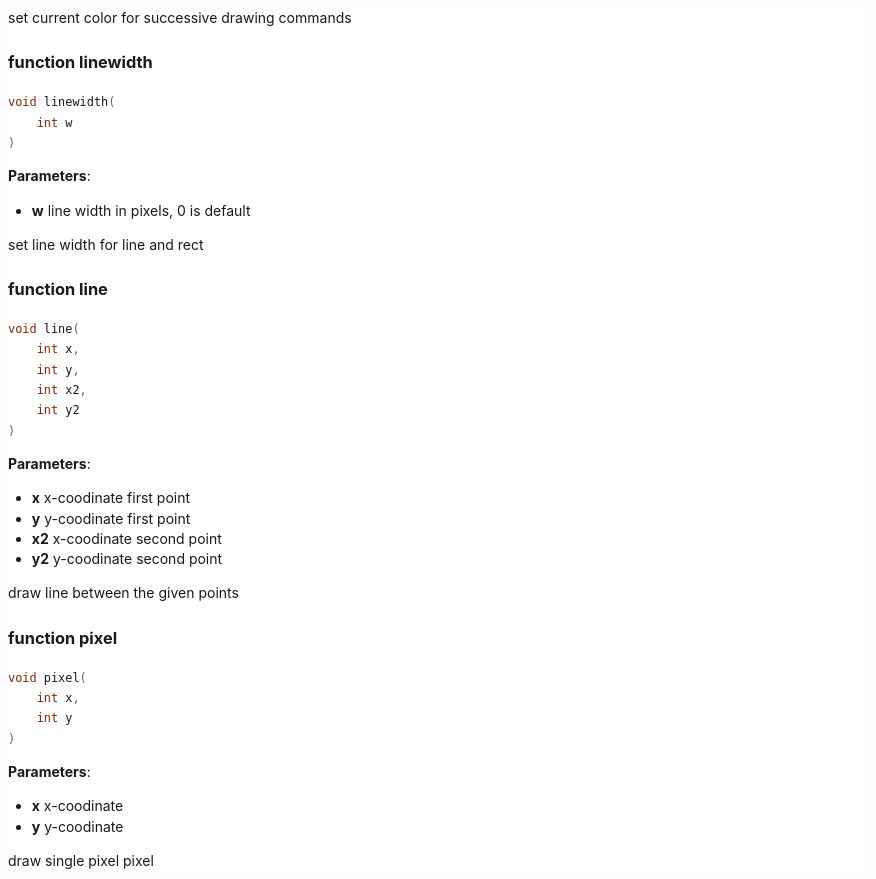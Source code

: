 
set current color for successive drawing commands 


### function linewidth

```cpp
void linewidth(
    int w
)
```


**Parameters**: 

  * **w** line width in pixels, 0 is default 


set line width for line and rect 


### function line

```cpp
void line(
    int x,
    int y,
    int x2,
    int y2
)
```


**Parameters**: 

  * **x** x-coodinate first point 
  * **y** y-coodinate first point 
  * **x2** x-coodinate second point 
  * **y2** y-coodinate second point 


draw line between the given points 


### function pixel

```cpp
void pixel(
    int x,
    int y
)
```


**Parameters**: 

  * **x** x-coodinate 
  * **y** y-coodinate 


draw single pixel pixel 
